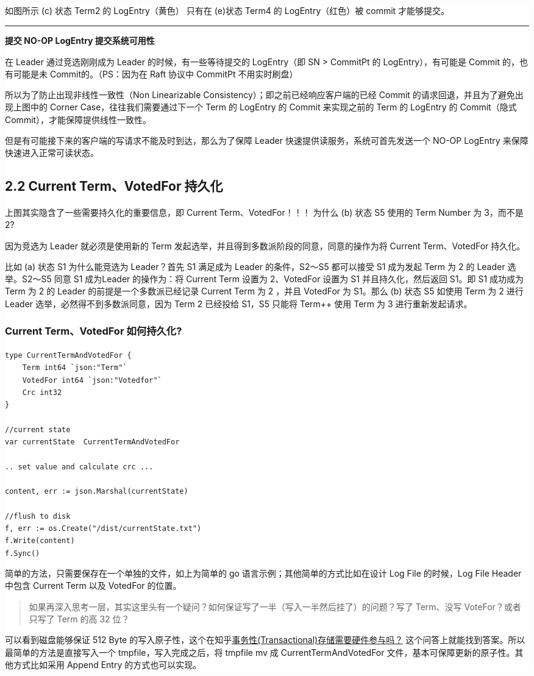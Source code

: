 如图所示 (c) 状态 Term2 的 LogEntry（黄色） 只有在 (e)状态 Term4 的 LogEntry（红色）被 commit 才能够提交。

---

**提交 NO-OP LogEntry 提交系统可用性**

在 Leader 通过竞选刚刚成为 Leader 的时候，有一些等待提交的 LogEntry（即 SN > CommitPt 的 LogEntry），有可能是 Commit 的，也有可能是未 Commit的。（PS：因为在 Raft 协议中 CommitPt 不用实时刷盘）

所以为了防止出现非线性一致性（Non Linearizable Consistency）；即之前已经响应客户端的已经 Commit 的请求回退，并且为了避免出现上图中的 Corner Case，往往我们需要通过下一个 Term 的 LogEntry 的 Commit 来实现之前的 Term 的 LogEntry 的 Commit（隐式 Commit），才能保障提供线性一致性。

但是有可能接下来的客户端的写请求不能及时到达，那么为了保障 Leader 快速提供读服务，系统可首先发送一个 NO-OP LogEntry 来保障快速进入正常可读状态。

## **2.2 Current Term、VotedFor 持久化**

上图其实隐含了一些需要持久化的重要信息，即 Current Term、VotedFor！！！ 为什么 (b) 状态 S5 使用的 Term Number 为 3，而不是 2?

因为竞选为 Leader 就必须是使用新的 Term 发起选举，并且得到多数派阶段的同意，同意的操作为将 Current Term、VotedFor 持久化。

比如 (a) 状态 S1 为什么能竞选为 Leader？首先 S1 满足成为 Leader 的条件，S2～S5 都可以接受 S1 成为发起 Term 为 2 的 Leader 选举。S2～S5 同意 S1 成为Leader 的操作为：将 Current Term 设置为 2、VotedFor 设置为 S1 并且持久化，然后返回 S1。即 S1 成功成为 Term 为 2 的 Leader 的前提是一个多数派已经记录 Current Term 为 2 ，并且 VotedFor 为 S1。那么 (b) 状态 S5 如使用 Term 为 2 进行 Leader 选举，必然得不到多数派同意，因为 Term 2 已经投给 S1，S5 只能将 Term++ 使用 Term 为 3 进行重新发起请求。

### Current Term、VotedFor 如何持久化?

```golang
type CurrentTermAndVotedFor {
    Term int64 `json:"Term"`
    VotedFor int64 `json:"Votedfor"`
    Crc int32
}

//current state
var currentState  CurrentTermAndVotedFor

.. set value and calculate crc ...

content, err := json.Marshal(currentState)

//flush to disk
f, err := os.Create("/dist/currentState.txt")
f.Write(content)
f.Sync()
```

简单的方法，只需要保存在一个单独的文件，如上为简单的 go 语言示例；其他简单的方式比如在设计 Log File 的时候，Log File Header 中包含 Current Term 以及 VotedFor 的位置。

> 如果再深入思考一层，其实这里头有一个疑问？如何保证写了一半（写入一半然后挂了）的问题？写了 Term、没写 VoteFor？或者只写了 Term 的高 32 位？

可以看到磁盘能够保证 512 Byte 的写入原子性，这个在知乎[事务性(Transactional)存储需要硬件参与吗？](https://www.zhihu.com/question/39142368) 这个问答上就能找到答案。所以最简单的方法是直接写入一个 tmpfile，写入完成之后，将 tmpfile mv 成 CurrentTermAndVotedFor 文件，基本可保障更新的原子性。其他方式比如采用 Append Entry 的方式也可以实现。
